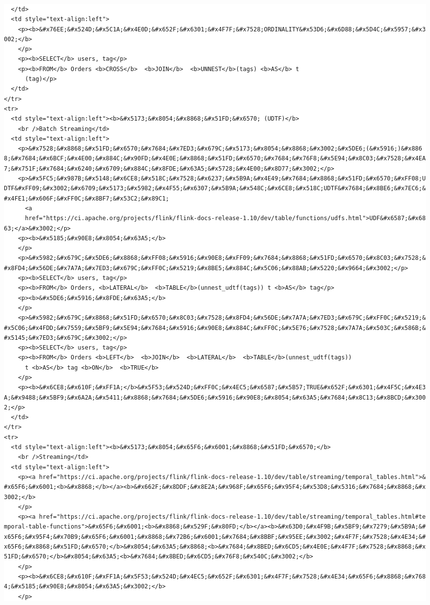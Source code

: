       </td>
      <td style="text-align:left">
        <p><b>&#x76EE;&#x524D;&#x5C1A;&#x4E0D;&#x652F;&#x6301;&#x4F7F;&#x7528;ORDINALITY&#x53D6;&#x6D88;&#x5D4C;&#x5957;&#x3002;</b>
        </p>
        <p><b>SELECT</b> users, tag</p>
        <p><b>FROM</b> Orders <b>CROSS</b>  <b>JOIN</b>  <b>UNNEST</b>(tags) <b>AS</b> t
          (tag)</p>
      </td>
    </tr>
    <tr>
      <td style="text-align:left"><b>&#x5173;&#x8054;&#x8868;&#x51FD;&#x6570; (UDTF)</b>
        <br />Batch Streaming</td>
      <td style="text-align:left">
        <p>&#x7528;&#x8868;&#x51FD;&#x6570;&#x7684;&#x7ED3;&#x679C;&#x5173;&#x8054;&#x8868;&#x3002;&#x5DE6;(&#x5916;)&#x8868;&#x7684;&#x6BCF;&#x4E00;&#x884C;&#x90FD;&#x4E0E;&#x8868;&#x51FD;&#x6570;&#x7684;&#x76F8;&#x5E94;&#x8C03;&#x7528;&#x4EA7;&#x751F;&#x7684;&#x6240;&#x6709;&#x884C;&#x8FDE;&#x63A5;&#x5728;&#x4E00;&#x8D77;&#x3002;</p>
        <p>&#x5FC5;&#x987B;&#x5148;&#x6CE8;&#x518C;&#x7528;&#x6237;&#x5B9A;&#x4E49;&#x7684;&#x8868;&#x51FD;&#x6570;&#xFF08;UDTF&#xFF09;&#x3002;&#x6709;&#x5173;&#x5982;&#x4F55;&#x6307;&#x5B9A;&#x548C;&#x6CE8;&#x518C;UDTF&#x7684;&#x8BE6;&#x7EC6;&#x4FE1;&#x606F;&#xFF0C;&#x8BF7;&#x53C2;&#x89C1;
          <a
          href="https://ci.apache.org/projects/flink/flink-docs-release-1.10/dev/table/functions/udfs.html">UDF&#x6587;&#x6863;</a>&#x3002;</p>
        <p><b>&#x5185;&#x90E8;&#x8054;&#x63A5;</b>
        </p>
        <p>&#x5982;&#x679C;&#x5DE6;&#x8868;&#xFF08;&#x5916;&#x90E8;&#xFF09;&#x7684;&#x8868;&#x51FD;&#x6570;&#x8C03;&#x7528;&#x8FD4;&#x56DE;&#x7A7A;&#x7ED3;&#x679C;&#xFF0C;&#x5219;&#x8BE5;&#x884C;&#x5C06;&#x88AB;&#x5220;&#x9664;&#x3002;</p>
        <p><b>SELECT</b> users, tag</p>
        <p><b>FROM</b> Orders, <b>LATERAL</b>  <b>TABLE</b>(unnest_udtf(tags)) t <b>AS</b> tag</p>
        <p><b>&#x5DE6;&#x5916;&#x8FDE;&#x63A5;</b>
        </p>
        <p>&#x5982;&#x679C;&#x8868;&#x51FD;&#x6570;&#x8C03;&#x7528;&#x8FD4;&#x56DE;&#x7A7A;&#x7ED3;&#x679C;&#xFF0C;&#x5219;&#x5C06;&#x4FDD;&#x7559;&#x5BF9;&#x5E94;&#x7684;&#x5916;&#x90E8;&#x884C;&#xFF0C;&#x5E76;&#x7528;&#x7A7A;&#x503C;&#x586B;&#x5145;&#x7ED3;&#x679C;&#x3002;</p>
        <p><b>SELECT</b> users, tag</p>
        <p><b>FROM</b> Orders <b>LEFT</b>  <b>JOIN</b>  <b>LATERAL</b>  <b>TABLE</b>(unnest_udtf(tags))
          t <b>AS</b> tag <b>ON</b>  <b>TRUE</b>
        </p>
        <p><b>&#x6CE8;&#x610F;&#xFF1A;</b>&#x5F53;&#x524D;&#xFF0C;&#x4EC5;&#x6587;&#x5B57;TRUE&#x652F;&#x6301;&#x4F5C;&#x4E3A;&#x9488;&#x5BF9;&#x6A2A;&#x5411;&#x8868;&#x7684;&#x5DE6;&#x5916;&#x90E8;&#x8054;&#x63A5;&#x7684;&#x8C13;&#x8BCD;&#x3002;</p>
      </td>
    </tr>
    <tr>
      <td style="text-align:left"><b>&#x5173;&#x8054;&#x65F6;&#x6001;&#x8868;&#x51FD;&#x6570;</b>
        <br />Streaming</td>
      <td style="text-align:left">
        <p><a href="https://ci.apache.org/projects/flink/flink-docs-release-1.10/dev/table/streaming/temporal_tables.html">&#x65F6;&#x6001;<b>&#x8868;</b></a><b>&#x662F;&#x8DDF;&#x8E2A;&#x968F;&#x65F6;&#x95F4;&#x53D8;&#x5316;&#x7684;&#x8868;&#x3002;</b>
        </p>
        <p><a href="https://ci.apache.org/projects/flink/flink-docs-release-1.10/dev/table/streaming/temporal_tables.html#temporal-table-functions">&#x65F6;&#x6001;<b>&#x8868;&#x529F;&#x80FD;</b></a><b>&#x63D0;&#x4F9B;&#x5BF9;&#x7279;&#x5B9A;&#x65F6;&#x95F4;&#x70B9;&#x65F6;&#x6001;&#x8868;&#x72B6;&#x6001;&#x7684;&#x8BBF;&#x95EE;&#x3002;&#x4F7F;&#x7528;&#x4E34;&#x65F6;&#x8868;&#x51FD;&#x6570;</b>&#x8054;&#x63A5;&#x8868;<b>&#x7684;&#x8BED;&#x6CD5;&#x4E0E;&#x4F7F;&#x7528;&#x8868;&#x51FD;&#x6570;</b>&#x8054;&#x63A5;<b>&#x7684;&#x8BED;&#x6CD5;&#x76F8;&#x540C;&#x3002;</b>
        </p>
        <p><b>&#x6CE8;&#x610F;&#xFF1A;&#x5F53;&#x524D;&#x4EC5;&#x652F;&#x6301;&#x4F7F;&#x7528;&#x4E34;&#x65F6;&#x8868;&#x7684;&#x5185;&#x90E8;&#x8054;&#x63A5;&#x3002;</b>
        </p>